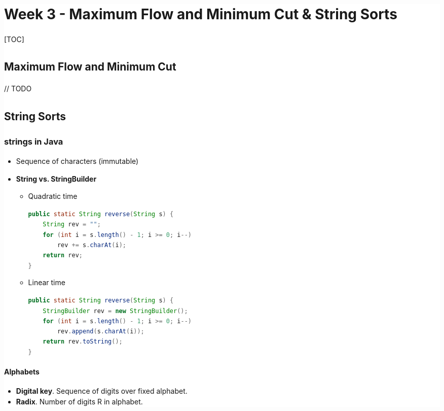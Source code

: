 # Week 3 - Maximum Flow and Minimum Cut & String Sorts

[TOC]

## Maximum Flow and Minimum Cut

// TODO

## String Sorts

### strings in Java 

* Sequence of characters (immutable)

* **String vs. StringBuilder**

    * Quadratic time
        
        ```java
        public static String reverse(String s) { 
            String rev = ""; 
            for (int i = s.length() - 1; i >= 0; i--) 
                rev += s.charAt(i); 
            return rev; 
        }
        ```
    * Linear time
    
        ```java
        public static String reverse(String s) { 
            StringBuilder rev = new StringBuilder(); 
            for (int i = s.length() - 1; i >= 0; i--) 
                rev.append(s.charAt(i)); 
            return rev.toString(); 
        }
        ```
        
#### Alphabets

* **Digital key**. Sequence of digits over fixed alphabet.
* **Radix**. Number of digits R in alphabet.